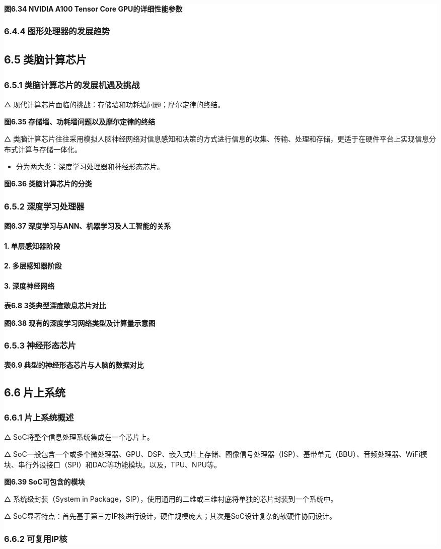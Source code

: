 **图6.34 NVIDIA A100 Tensor Core GPU的详细性能参数**

### 6.4.4 图形处理器的发展趋势



## 6.5 类脑计算芯片

### 6.5.1 类脑计算芯片的发展机遇及挑战

$\triangle$ 现代计算芯片面临的挑战：存储墙和功耗墙问题；摩尔定律的终结。

**图6.35 存储墙、功耗墙问题以及摩尔定律的终结**

$\triangle$ 类脑计算芯片往往采用模拟人脑神经网络对信息感知和决策的方式进行信息的收集、传输、处理和存储，更适于在硬件平台上实现信息分布式计算与存储一体化。

- 分为两大类：深度学习处理器和神经形态芯片。

**图6.36 类脑计算芯片的分类**

### 6.5.2 深度学习处理器

**图6.37 深度学习与ANN、机器学习及人工智能的关系**

#### 1. 单层感知器阶段

#### 2. 多层感知器阶段

#### 3. 深度神经网络

**表6.8 3类典型深度歇息芯片对比**

**图6.38 现有的深度学习网络类型及计算量示意图**

### 6.5.3 神经形态芯片

**表6.9 典型的神经形态芯片与人脑的数据对比**



## 6.6 片上系统

### 6.6.1 片上系统概述

$\triangle$ SoC将整个信息处理系统集成在一个芯片上。

$\triangle$ SoC一般包含一个或多个微处理器、GPU、DSP、嵌入式片上存储、图像信号处理器（ISP）、基带单元（BBU）、音频处理器、WiFi模块、串行外设接口（SPI）和DAC等功能模块。以及，TPU、NPU等。

**图6.39 SoC可包含的模块**

$\triangle$ 系统级封装（System in Package，SIP），使用通用的二维或三维衬底将单独的芯片封装到一个系统中。

$\triangle$ SoC显著特点：首先基于第三方IP核进行设计，硬件规模庞大；其次是SoC设计复杂的软硬件协同设计。

### 6.6.2 可复用IP核
